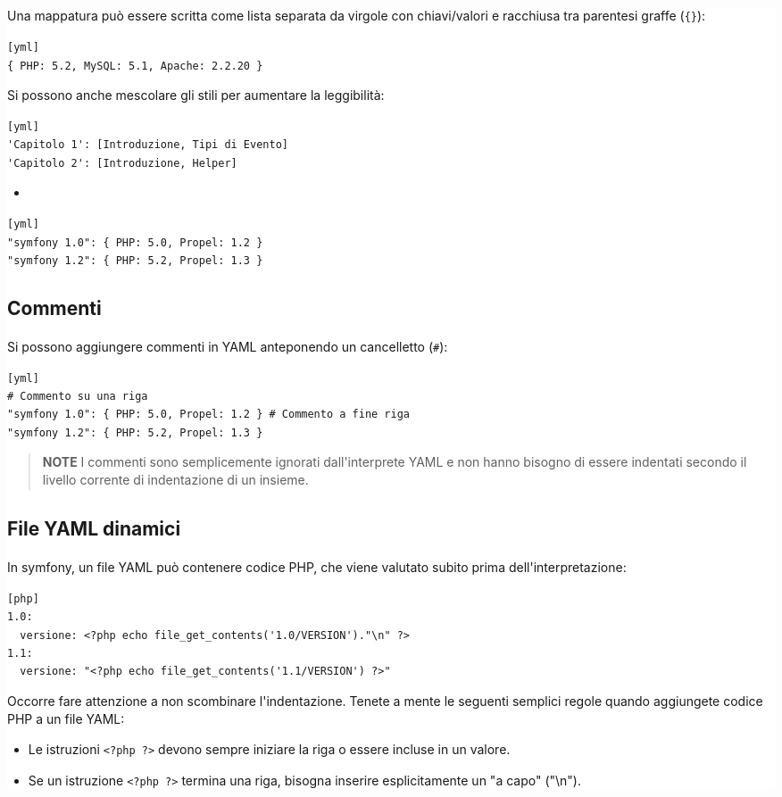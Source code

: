 Una mappatura può essere scritta come lista separata da virgole con chiavi/valori
e racchiusa tra parentesi graffe (`{}`):

    [yml]
    { PHP: 5.2, MySQL: 5.1, Apache: 2.2.20 }

Si possono anche mescolare gli stili per aumentare la leggibilità:

    [yml]
    'Capitolo 1': [Introduzione, Tipi di Evento]
    'Capitolo 2': [Introduzione, Helper]

-

    [yml]
    "symfony 1.0": { PHP: 5.0, Propel: 1.2 }
    "symfony 1.2": { PHP: 5.2, Propel: 1.3 }

Commenti
--------

Si possono aggiungere commenti in YAML anteponendo un cancelletto (`#`):

    [yml]
    # Commento su una riga
    "symfony 1.0": { PHP: 5.0, Propel: 1.2 } # Commento a fine riga
    "symfony 1.2": { PHP: 5.2, Propel: 1.3 }

>**NOTE**
>I commenti sono semplicemente ignorati dall'interprete YAML e non hanno
>bisogno di essere indentati secondo il livello corrente di indentazione di
>un insieme.

File YAML dinamici
------------------

In symfony, un file YAML può contenere codice PHP, che viene valutato subito
prima dell'interpretazione:

    [php]
    1.0:
      versione: <?php echo file_get_contents('1.0/VERSION')."\n" ?>
    1.1:
      versione: "<?php echo file_get_contents('1.1/VERSION') ?>"

Occorre fare attenzione a non scombinare l'indentazione. Tenete a mente le
seguenti semplici regole quando aggiungete codice PHP a un file YAML:


 * Le istruzioni `<?php ?>` devono sempre iniziare la riga o essere incluse in
   un valore.

 * Se un istruzione `<?php ?>` termina una riga, bisogna inserire esplicitamente
   un "a capo" ("\n").

<div class="pagebreak"></div>
